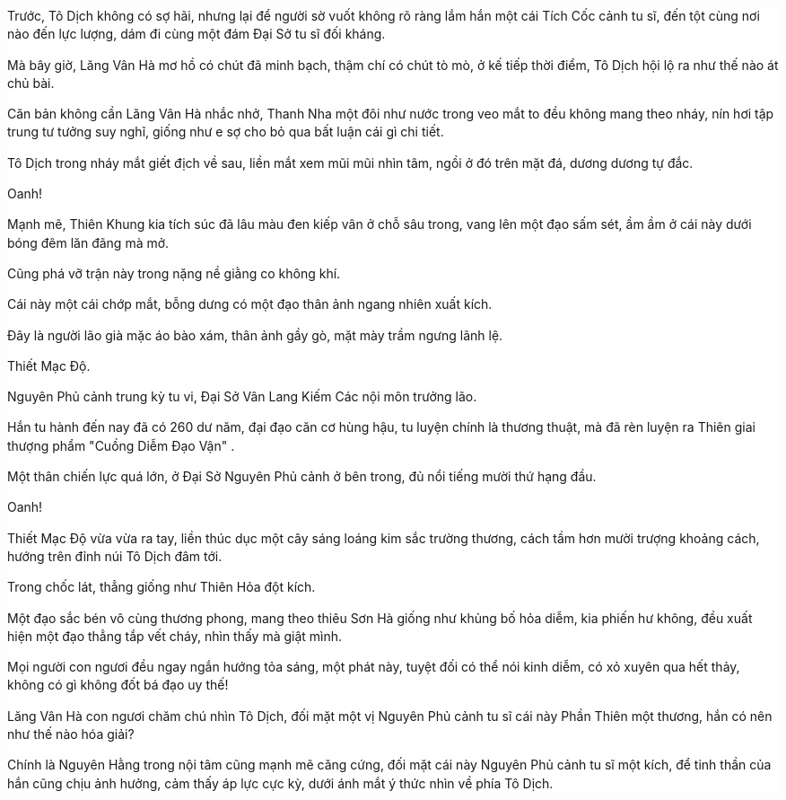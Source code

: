 Trước, Tô Dịch không có sợ hãi, nhưng lại để người sờ vuốt không rõ ràng lắm hắn một cái Tích Cốc cảnh tu sĩ, đến tột cùng nơi nào đến lực lượng, dám đi cùng một đám Đại Sở tu sĩ đối kháng.

Mà bây giờ, Lăng Vân Hà mơ hồ có chút đã minh bạch, thậm chí có chút tò mò, ở kế tiếp thời điểm, Tô Dịch hội lộ ra như thế nào át chủ bài.

Căn bản không cần Lăng Vân Hà nhắc nhở, Thanh Nha một đôi như nước trong veo mắt to đều không mang theo nháy, nín hơi tập trung tư tưởng suy nghĩ, giống như e sợ cho bỏ qua bất luận cái gì chi tiết.

Tô Dịch trong nháy mắt giết địch về sau, liền mắt xem mũi mũi nhìn tâm, ngồi ở đó trên mặt đá, dương dương tự đắc.

Oanh!

Mạnh mẽ, Thiên Khung kia tích súc đã lâu màu đen kiếp vân ở chỗ sâu trong, vang lên một đạo sấm sét, ầm ầm ở cái này dưới bóng đêm lăn đãng mà mở.

Cũng phá vỡ trận này trong nặng nề giằng co không khí.

Cái này một cái chớp mắt, bỗng dưng có một đạo thân ảnh ngang nhiên xuất kích.

Đây là người lão già mặc áo bào xám, thân ảnh gầy gò, mặt mày trầm ngưng lãnh lệ.

Thiết Mạc Độ.

Nguyên Phủ cảnh trung kỳ tu vi, Đại Sở Vân Lang Kiếm Các nội môn trưởng lão.

Hắn tu hành đến nay đã có 260 dư năm, đại đạo căn cơ hùng hậu, tu luyện chính là thương thuật, mà đã rèn luyện ra Thiên giai thượng phẩm "Cuồng Diễm Đạo Vận" .

Một thân chiến lực quá lớn, ở Đại Sở Nguyên Phủ cảnh ở bên trong, đủ nổi tiếng mười thứ hạng đầu.

Oanh!

Thiết Mạc Độ vừa vừa ra tay, liền thúc dục một cây sáng loáng kim sắc trường thương, cách tầm hơn mười trượng khoảng cách, hướng trên đỉnh núi Tô Dịch đâm tới.

Trong chốc lát, thẳng giống như Thiên Hỏa đột kích.

Một đạo sắc bén vô cùng thương phong, mang theo thiêu Sơn Hà giống như khủng bố hỏa diễm, kia phiến hư không, đều xuất hiện một đạo thẳng tắp vết cháy, nhìn thấy mà giật mình.

Mọi người con ngươi đều ngay ngắn hướng tỏa sáng, một phát này, tuyệt đối có thể nói kinh diễm, có xỏ xuyên qua hết thảy, không có gì không đốt bá đạo uy thế!

Lăng Vân Hà con ngươi chăm chú nhìn Tô Dịch, đối mặt một vị Nguyên Phủ cảnh tu sĩ cái này Phần Thiên một thương, hắn có nên như thế nào hóa giải?

Chính là Nguyên Hằng trong nội tâm cũng mạnh mẽ căng cứng, đối mặt cái này Nguyên Phủ cảnh tu sĩ một kích, để tinh thần của hắn cũng chịu ảnh hưởng, cảm thấy áp lực cực kỳ, dưới ánh mắt ý thức nhìn về phía Tô Dịch.




